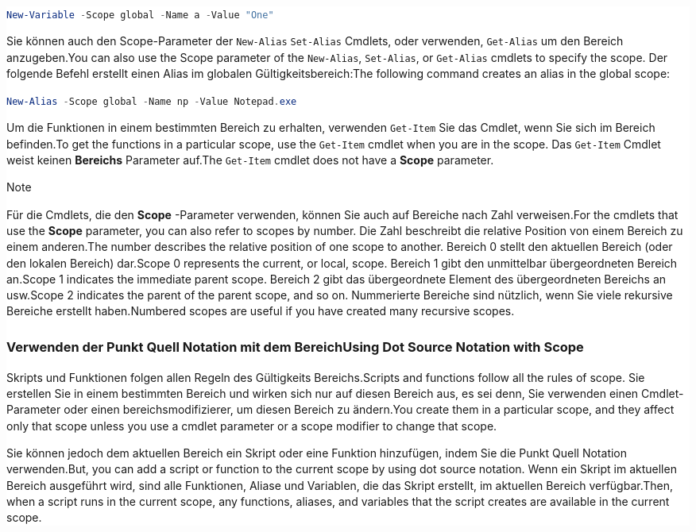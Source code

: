 ```powershell
New-Variable -Scope global -Name a -Value "One"
```

<span data-ttu-id="2cfd3-226">Sie können auch den Scope-Parameter der `New-Alias` `Set-Alias` Cmdlets, oder verwenden, `Get-Alias` um den Bereich anzugeben.</span><span class="sxs-lookup"><span data-stu-id="2cfd3-226">You can also use the Scope parameter of the `New-Alias`, `Set-Alias`, or `Get-Alias` cmdlets to specify the scope.</span></span> <span data-ttu-id="2cfd3-227">Der folgende Befehl erstellt einen Alias im globalen Gültigkeitsbereich:</span><span class="sxs-lookup"><span data-stu-id="2cfd3-227">The following command creates an alias in the global scope:</span></span>

```powershell
New-Alias -Scope global -Name np -Value Notepad.exe
```

<span data-ttu-id="2cfd3-228">Um die Funktionen in einem bestimmten Bereich zu erhalten, verwenden `Get-Item` Sie das Cmdlet, wenn Sie sich im Bereich befinden.</span><span class="sxs-lookup"><span data-stu-id="2cfd3-228">To get the functions in a particular scope, use the `Get-Item` cmdlet when you are in the scope.</span></span> <span data-ttu-id="2cfd3-229">Das `Get-Item` Cmdlet weist keinen **Bereichs** Parameter auf.</span><span class="sxs-lookup"><span data-stu-id="2cfd3-229">The `Get-Item` cmdlet does not have a **Scope** parameter.</span></span>

> [!NOTE]
> <span data-ttu-id="2cfd3-230">Für die Cmdlets, die den **Scope** -Parameter verwenden, können Sie auch auf Bereiche nach Zahl verweisen.</span><span class="sxs-lookup"><span data-stu-id="2cfd3-230">For the cmdlets that use the **Scope** parameter, you can also refer to scopes by number.</span></span> <span data-ttu-id="2cfd3-231">Die Zahl beschreibt die relative Position von einem Bereich zu einem anderen.</span><span class="sxs-lookup"><span data-stu-id="2cfd3-231">The number describes the relative position of one scope to another.</span></span> <span data-ttu-id="2cfd3-232">Bereich 0 stellt den aktuellen Bereich (oder den lokalen Bereich) dar.</span><span class="sxs-lookup"><span data-stu-id="2cfd3-232">Scope 0 represents the current, or local, scope.</span></span> <span data-ttu-id="2cfd3-233">Bereich 1 gibt den unmittelbar übergeordneten Bereich an.</span><span class="sxs-lookup"><span data-stu-id="2cfd3-233">Scope 1 indicates the immediate parent scope.</span></span> <span data-ttu-id="2cfd3-234">Bereich 2 gibt das übergeordnete Element des übergeordneten Bereichs an usw.</span><span class="sxs-lookup"><span data-stu-id="2cfd3-234">Scope 2 indicates the parent of the parent scope, and so on.</span></span> <span data-ttu-id="2cfd3-235">Nummerierte Bereiche sind nützlich, wenn Sie viele rekursive Bereiche erstellt haben.</span><span class="sxs-lookup"><span data-stu-id="2cfd3-235">Numbered scopes are useful if you have created many recursive scopes.</span></span>

### <a name="using-dot-source-notation-with-scope"></a><span data-ttu-id="2cfd3-236">Verwenden der Punkt Quell Notation mit dem Bereich</span><span class="sxs-lookup"><span data-stu-id="2cfd3-236">Using Dot Source Notation with Scope</span></span>

<span data-ttu-id="2cfd3-237">Skripts und Funktionen folgen allen Regeln des Gültigkeits Bereichs.</span><span class="sxs-lookup"><span data-stu-id="2cfd3-237">Scripts and functions follow all the rules of scope.</span></span> <span data-ttu-id="2cfd3-238">Sie erstellen Sie in einem bestimmten Bereich und wirken sich nur auf diesen Bereich aus, es sei denn, Sie verwenden einen Cmdlet-Parameter oder einen bereichsmodifizierer, um diesen Bereich zu ändern.</span><span class="sxs-lookup"><span data-stu-id="2cfd3-238">You create them in a particular scope, and they affect only that scope unless you use a cmdlet parameter or a scope modifier to change that scope.</span></span>

<span data-ttu-id="2cfd3-239">Sie können jedoch dem aktuellen Bereich ein Skript oder eine Funktion hinzufügen, indem Sie die Punkt Quell Notation verwenden.</span><span class="sxs-lookup"><span data-stu-id="2cfd3-239">But, you can add a script or function to the current scope by using dot source notation.</span></span> <span data-ttu-id="2cfd3-240">Wenn ein Skript im aktuellen Bereich ausgeführt wird, sind alle Funktionen, Aliase und Variablen, die das Skript erstellt, im aktuellen Bereich verfügbar.</span><span class="sxs-lookup"><span data-stu-id="2cfd3-240">Then, when a script runs in the current scope, any functions, aliases, and variables that the script creates are available in the current scope.</span></span>
